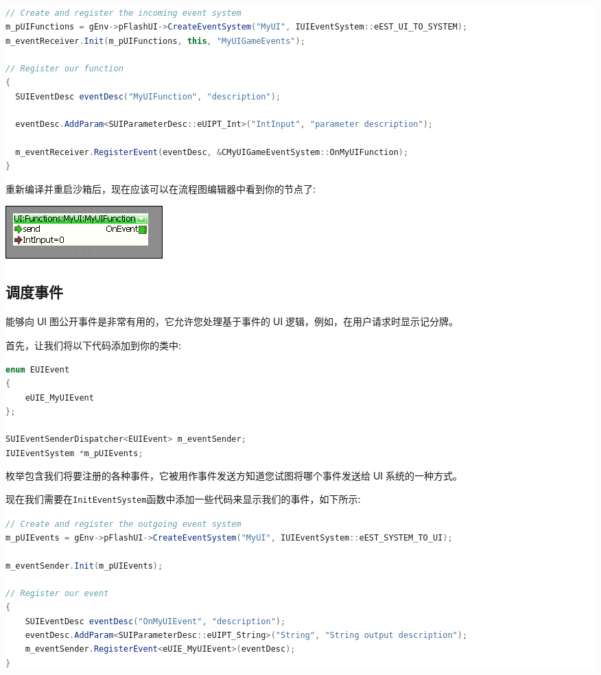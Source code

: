 ```cs
// Create and register the incoming event system
m_pUIFunctions = gEnv->pFlashUI->CreateEventSystem("MyUI", IUIEventSystem::eEST_UI_TO_SYSTEM);
m_eventReceiver.Init(m_pUIFunctions, this, "MyUIGameEvents");

// Register our function
{
  SUIEventDesc eventDesc("MyUIFunction", "description");

  eventDesc.AddParam<SUIParameterDesc::eUIPT_Int>("IntInput", "parameter description");

  m_eventReceiver.RegisterEvent(eventDesc, &CMyUIGameEventSystem::OnMyUIFunction);
}
```

重新编译并重启沙箱后，现在应该可以在流程图编辑器中看到你的节点了:

![Receiving events](img/5909_07_21.jpg)

## 调度事件

能够向 UI 图公开事件是非常有用的，它允许您处理基于事件的 UI 逻辑，例如，在用户请求时显示记分牌。

首先，让我们将以下代码添加到你的类中:

```cs
enum EUIEvent
{
	eUIE_MyUIEvent
};

SUIEventSenderDispatcher<EUIEvent> m_eventSender;
IUIEventSystem *m_pUIEvents;
```

枚举包含我们将要注册的各种事件，它被用作事件发送方知道您试图将哪个事件发送给 UI 系统的一种方式。

现在我们需要在`InitEventSystem`函数中添加一些代码来显示我们的事件，如下所示:

```cs
// Create and register the outgoing event system
m_pUIEvents = gEnv->pFlashUI->CreateEventSystem("MyUI", IUIEventSystem::eEST_SYSTEM_TO_UI);

m_eventSender.Init(m_pUIEvents);

// Register our event
{
	SUIEventDesc eventDesc("OnMyUIEvent", "description");
	eventDesc.AddParam<SUIParameterDesc::eUIPT_String>("String", "String output description");
	m_eventSender.RegisterEvent<eUIE_MyUIEvent>(eventDesc);
}
```

